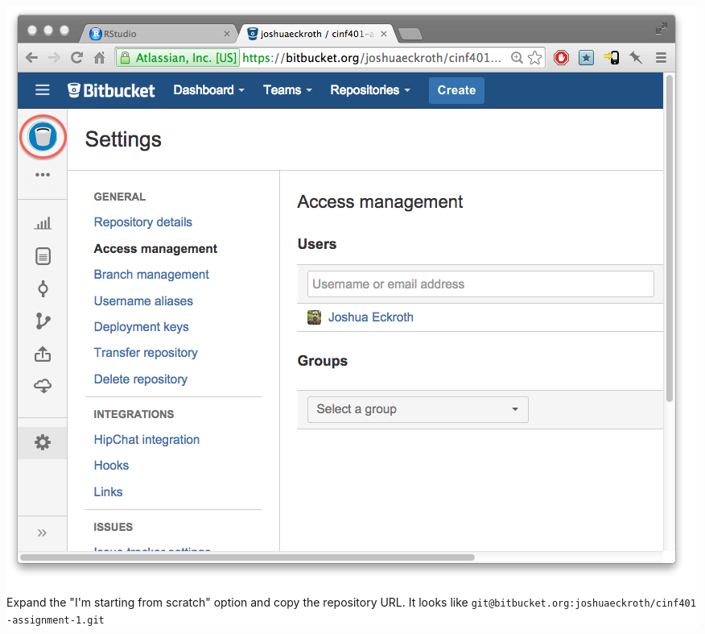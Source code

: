 ![Bitbucket bucket icon](/images/workflow-bitbucket-bucket-icon.png)

Expand the "I'm starting from scratch" option and copy the repository URL. It looks like `git@bitbucket.org:joshuaeckroth/cinf401-assignment-1.git`
